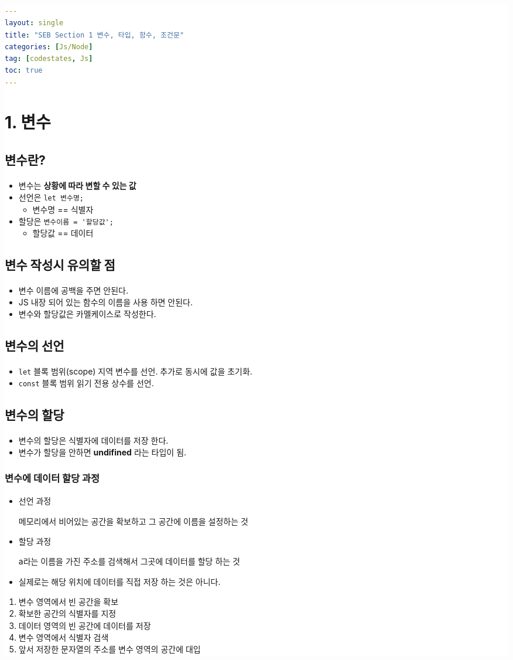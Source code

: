 ```yaml
---
layout: single
title: "SEB Section 1 변수, 타입, 함수, 조건문"
categories: [Js/Node]
tag: [codestates, Js]
toc: true
---
```


# 1. 변수

## 변수란?

- 변수는 **상황에 따라 변할 수 있는 값**
- 선언은 `let 변수명;`
  - 변수명 == 식별자
- 할당은 `변수이름 = '할당값';`
  - 할당값 == 데이터

## 변수 작성시 유의할 점

- 변수 이름에 공백을 주면 안된다.
- JS 내장 되어 있는 함수의 이름을 사용 하면 안된다.
- 변수와 할당값은 카멜케이스로 작성한다.

## 변수의 선언

- `let` 블록 범위(scope) 지역 변수를 선언. 추가로 동시에 값을 초기화.
- `const` 블록 범위 읽기 전용 상수를 선언.

## 변수의 할당

- 변수의 할당은 식별자에 데이터를 저장 한다.
- 변수가 할당을 안하면 **undifined** 라는 타입이 됨.

### 변수에 데이터 할당 과정

- 선언 과정

  메모리에서 비어있는 공간을 확보하고 그 공간에 이름을 설정하는 것

- 할당 과정

  a라는 이름을 가진 주소를 검색해서 그곳에 데이터를 할당 하는 것

- 실제로는 해당 위치에 데이터를 직접 저장 하는 것은 아니다.

1. 변수 영역에서 빈 공간을 확보
2. 확보한 공간의 식별자를 지정
3. 데이터 영역의 빈 공간에 데이터를 저장
4. 변수 영역에서 식별자 검색
5. 앞서 저장한 문자열의 주소를 변수 영역의 공간에 대입
